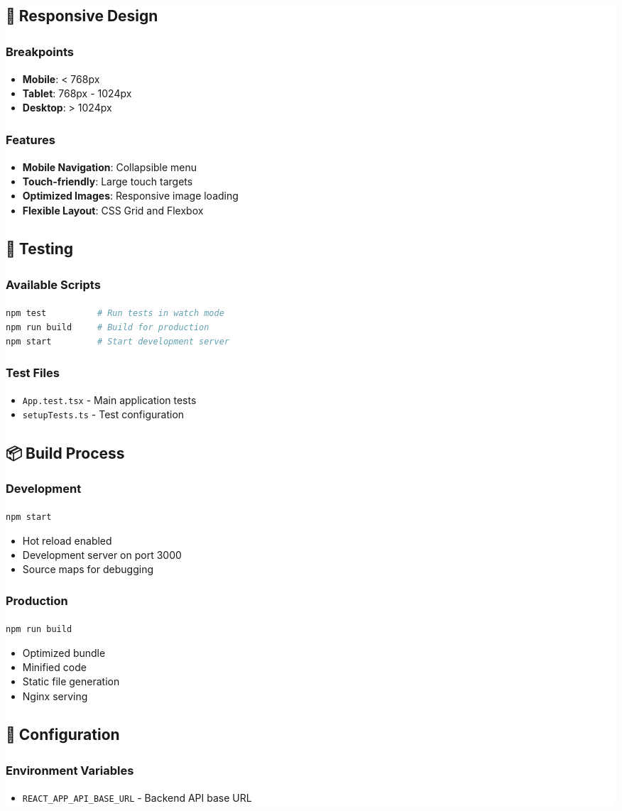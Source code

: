 ## 📱 Responsive Design

### Breakpoints
- **Mobile**: < 768px
- **Tablet**: 768px - 1024px
- **Desktop**: > 1024px

### Features
- **Mobile Navigation**: Collapsible menu
- **Touch-friendly**: Large touch targets
- **Optimized Images**: Responsive image loading
- **Flexible Layout**: CSS Grid and Flexbox

## 🧪 Testing

### Available Scripts
```bash
npm test          # Run tests in watch mode
npm run build     # Build for production
npm start         # Start development server
```

### Test Files
- `App.test.tsx` - Main application tests
- `setupTests.ts` - Test configuration

## 📦 Build Process

### Development
```bash
npm start
```
- Hot reload enabled
- Development server on port 3000
- Source maps for debugging

### Production
```bash
npm run build
```
- Optimized bundle
- Minified code
- Static file generation
- Nginx serving

## 🔧 Configuration

### Environment Variables
- `REACT_APP_API_BASE_URL` - Backend API base URL
